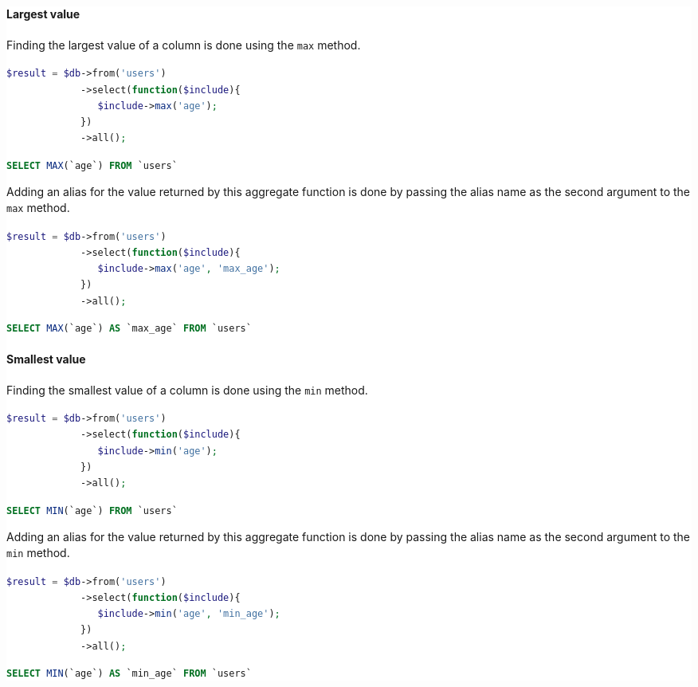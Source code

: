 #### Largest value

Finding the largest value of a column is done using the `max` method. 

```php
$result = $db->from('users')
             ->select(function($include){
                $include->max('age');
             })
             ->all();
```
```sql
SELECT MAX(`age`) FROM `users`
```

Adding an alias for the value returned by this aggregate function is done by passing 
the alias name as the second argument to the `max` method. 

```php
$result = $db->from('users')
             ->select(function($include){
                $include->max('age', 'max_age');
             })
             ->all();
```
```sql
SELECT MAX(`age`) AS `max_age` FROM `users`
```

#### Smallest value

Finding the smallest value of a column is done using the `min` method. 

```php
$result = $db->from('users')
             ->select(function($include){
                $include->min('age');
             })
             ->all();
```
```sql
SELECT MIN(`age`) FROM `users`
```

Adding an alias for the value returned by this aggregate function is done by passing
the alias name as the second argument to the `min` method. 

```php
$result = $db->from('users')
             ->select(function($include){
                $include->min('age', 'min_age');
             })
             ->all();
```
```sql
SELECT MIN(`age`) AS `min_age` FROM `users`
```
